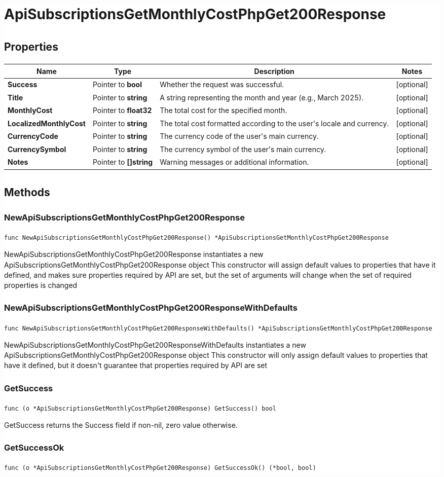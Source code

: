 # ApiSubscriptionsGetMonthlyCostPhpGet200Response

## Properties

Name | Type | Description | Notes
------------ | ------------- | ------------- | -------------
**Success** | Pointer to **bool** | Whether the request was successful. | [optional] 
**Title** | Pointer to **string** | A string representing the month and year (e.g., March 2025). | [optional] 
**MonthlyCost** | Pointer to **float32** | The total cost for the specified month. | [optional] 
**LocalizedMonthlyCost** | Pointer to **string** | The total cost formatted according to the user&#39;s locale and currency. | [optional] 
**CurrencyCode** | Pointer to **string** | The currency code of the user&#39;s main currency. | [optional] 
**CurrencySymbol** | Pointer to **string** | The currency symbol of the user&#39;s main currency. | [optional] 
**Notes** | Pointer to **[]string** | Warning messages or additional information. | [optional] 

## Methods

### NewApiSubscriptionsGetMonthlyCostPhpGet200Response

`func NewApiSubscriptionsGetMonthlyCostPhpGet200Response() *ApiSubscriptionsGetMonthlyCostPhpGet200Response`

NewApiSubscriptionsGetMonthlyCostPhpGet200Response instantiates a new ApiSubscriptionsGetMonthlyCostPhpGet200Response object
This constructor will assign default values to properties that have it defined,
and makes sure properties required by API are set, but the set of arguments
will change when the set of required properties is changed

### NewApiSubscriptionsGetMonthlyCostPhpGet200ResponseWithDefaults

`func NewApiSubscriptionsGetMonthlyCostPhpGet200ResponseWithDefaults() *ApiSubscriptionsGetMonthlyCostPhpGet200Response`

NewApiSubscriptionsGetMonthlyCostPhpGet200ResponseWithDefaults instantiates a new ApiSubscriptionsGetMonthlyCostPhpGet200Response object
This constructor will only assign default values to properties that have it defined,
but it doesn't guarantee that properties required by API are set

### GetSuccess

`func (o *ApiSubscriptionsGetMonthlyCostPhpGet200Response) GetSuccess() bool`

GetSuccess returns the Success field if non-nil, zero value otherwise.

### GetSuccessOk

`func (o *ApiSubscriptionsGetMonthlyCostPhpGet200Response) GetSuccessOk() (*bool, bool)`
